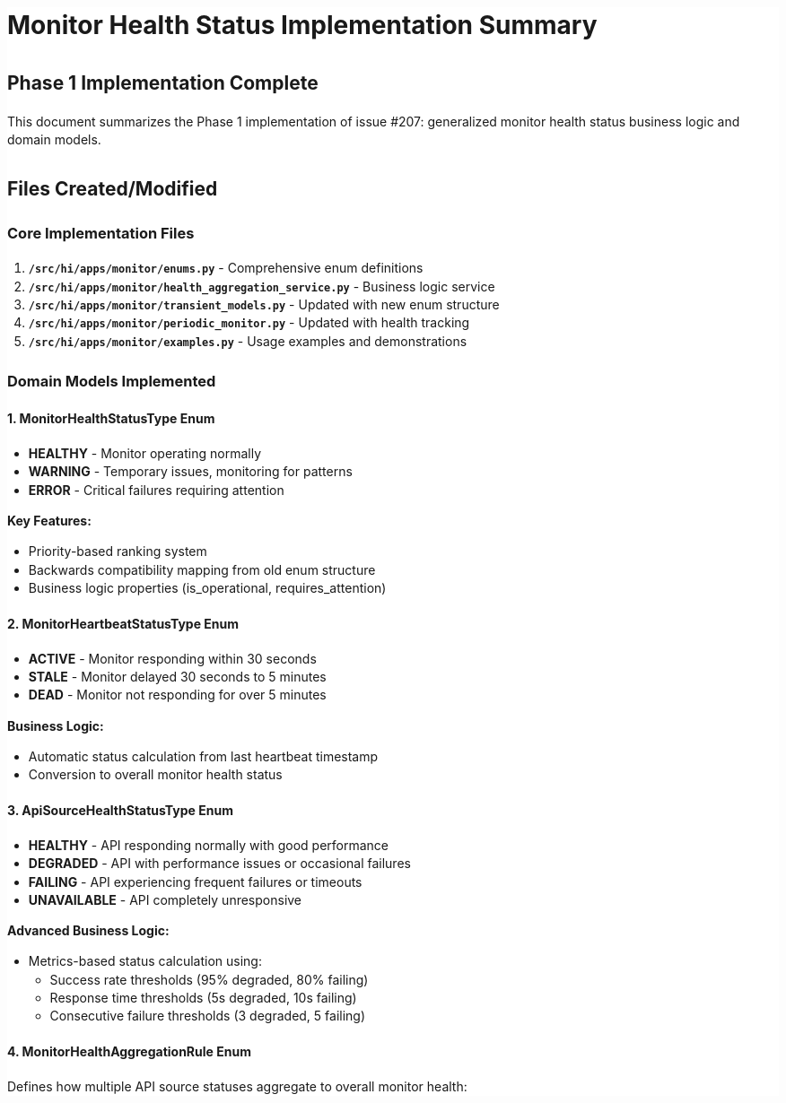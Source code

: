 # Monitor Health Status Implementation Summary

## Phase 1 Implementation Complete

This document summarizes the Phase 1 implementation of issue #207: generalized monitor health status business logic and domain models.

## Files Created/Modified

### Core Implementation Files

1. **`/src/hi/apps/monitor/enums.py`** - Comprehensive enum definitions
2. **`/src/hi/apps/monitor/health_aggregation_service.py`** - Business logic service
3. **`/src/hi/apps/monitor/transient_models.py`** - Updated with new enum structure
4. **`/src/hi/apps/monitor/periodic_monitor.py`** - Updated with health tracking
5. **`/src/hi/apps/monitor/examples.py`** - Usage examples and demonstrations

### Domain Models Implemented

#### 1. MonitorHealthStatusType Enum
- **HEALTHY** - Monitor operating normally
- **WARNING** - Temporary issues, monitoring for patterns
- **ERROR** - Critical failures requiring attention

**Key Features:**
- Priority-based ranking system
- Backwards compatibility mapping from old enum structure
- Business logic properties (is_operational, requires_attention)

#### 2. MonitorHeartbeatStatusType Enum
- **ACTIVE** - Monitor responding within 30 seconds
- **STALE** - Monitor delayed 30 seconds to 5 minutes
- **DEAD** - Monitor not responding for over 5 minutes

**Business Logic:**
- Automatic status calculation from last heartbeat timestamp
- Conversion to overall monitor health status

#### 3. ApiSourceHealthStatusType Enum
- **HEALTHY** - API responding normally with good performance
- **DEGRADED** - API with performance issues or occasional failures
- **FAILING** - API experiencing frequent failures or timeouts
- **UNAVAILABLE** - API completely unresponsive

**Advanced Business Logic:**
- Metrics-based status calculation using:
  - Success rate thresholds (95% degraded, 80% failing)
  - Response time thresholds (5s degraded, 10s failing)
  - Consecutive failure thresholds (3 degraded, 5 failing)

#### 4. MonitorHealthAggregationRule Enum
Defines how multiple API source statuses aggregate to overall monitor health:
